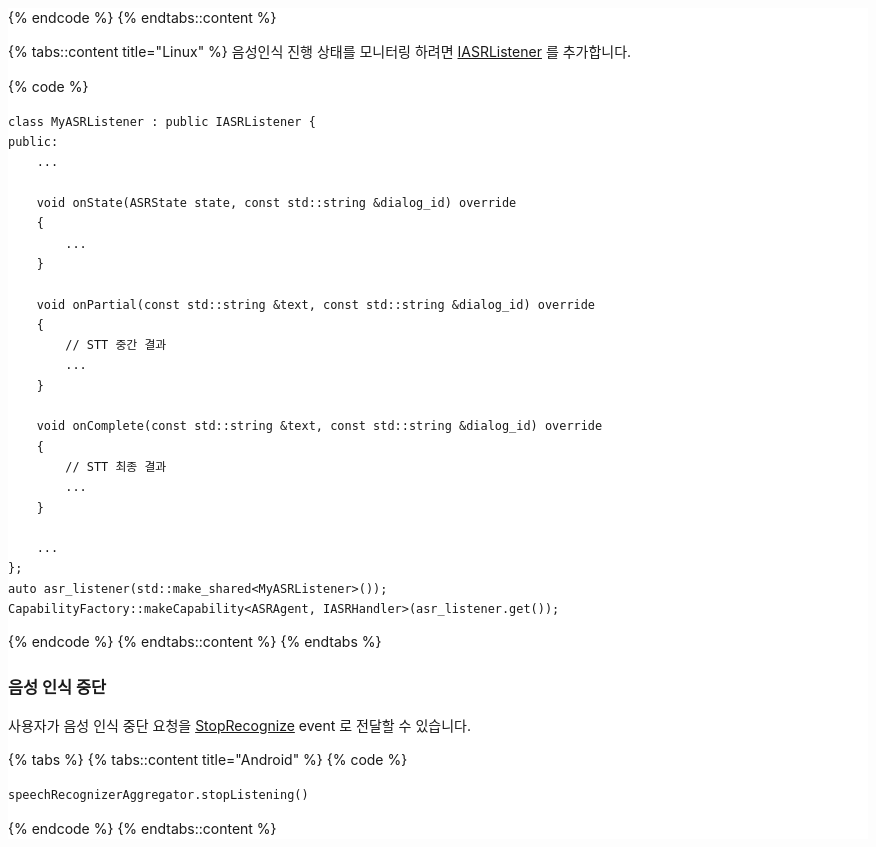 ```text
```
{% endcode %}
{% endtabs::content %}

{% tabs::content title="Linux" %}
음성인식 진행 상태를 모니터링 하려면 [IASRListener](https://nugu-developers.github.io/nugu-linux/classNuguCapability_1_1IASRListener.html) 를 추가합니다.

{% code %}
```text
class MyASRListener : public IASRListener {
public:
    ...

    void onState(ASRState state, const std::string &dialog_id) override
    {
        ...
    }

    void onPartial(const std::string &text, const std::string &dialog_id) override
    {
        // STT 중간 결과
        ...
    }

    void onComplete(const std::string &text, const std::string &dialog_id) override
    {
        // STT 최종 결과
        ...
    }

    ...
};
auto asr_listener(std::make_shared<MyASRListener>());
CapabilityFactory::makeCapability<ASRAgent, IASRHandler>(asr_listener.get());
```
{% endcode %}
{% endtabs::content %}
{% endtabs %}

### 음성 인식 중단

사용자가 음성 인식 중단 요청을 [StopRecognize](asr#stoprecognize) event 로 전달할 수 있습니다.

{% tabs %}
{% tabs::content title="Android" %}
{% code %}
```text
speechRecognizerAggregator.stopListening()
```
{% endcode %}
{% endtabs::content %}
